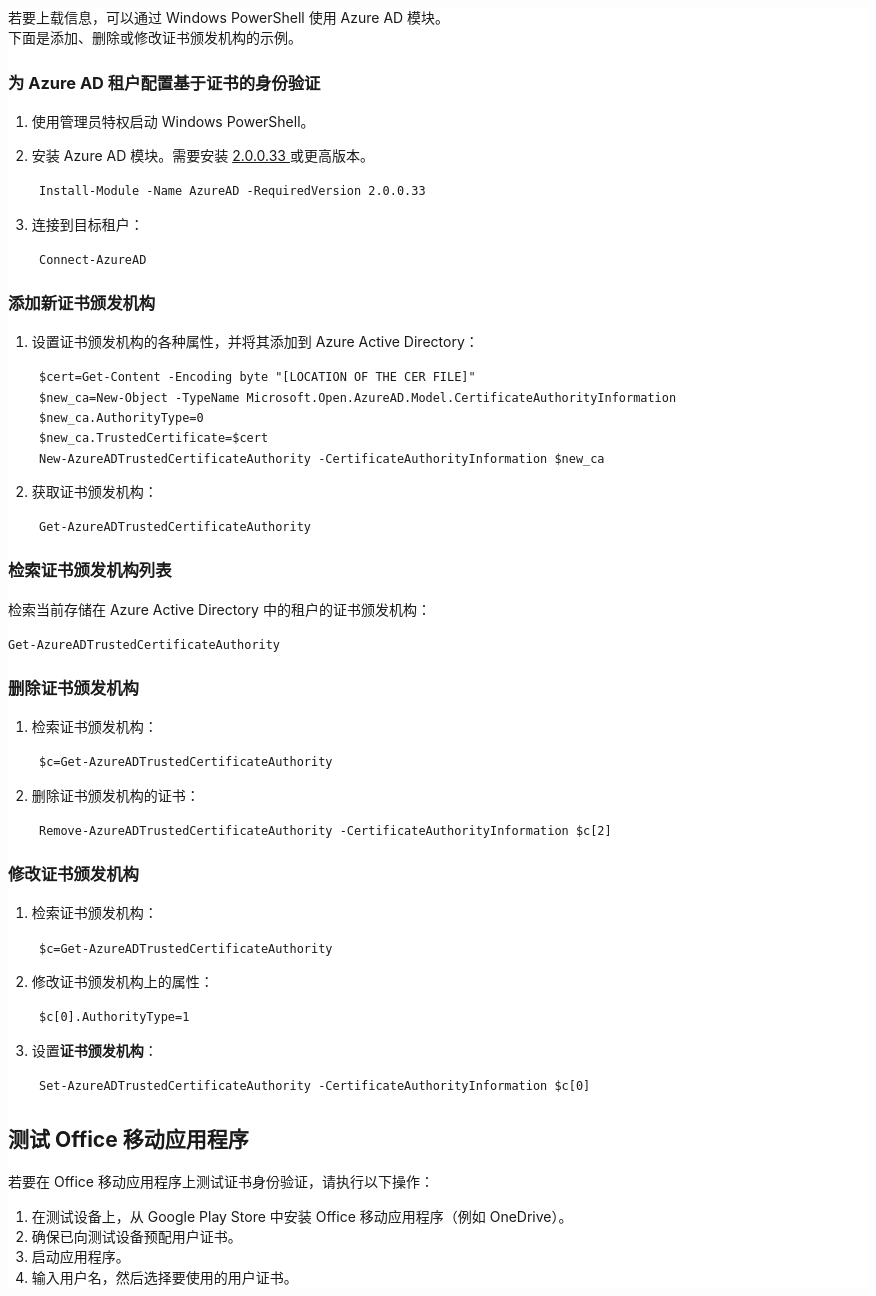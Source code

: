 
若要上载信息，可以通过 Windows PowerShell 使用 Azure AD 模块。  
下面是添加、删除或修改证书颁发机构的示例。

### 为 Azure AD 租户配置基于证书的身份验证
1. 使用管理员特权启动 Windows PowerShell。
2. 安装 Azure AD 模块。需要安装 [2.0.0.33 ](https://www.powershellgallery.com/packages/AzureAD/2.0.0.33) 或更高版本。
   
        Install-Module -Name AzureAD -RequiredVersion 2.0.0.33
3. 连接到目标租户：
   
        Connect-AzureAD 

### 添加新证书颁发机构
1. 设置证书颁发机构的各种属性，并将其添加到 Azure Active Directory：
   
        $cert=Get-Content -Encoding byte "[LOCATION OF THE CER FILE]" 
        $new_ca=New-Object -TypeName Microsoft.Open.AzureAD.Model.CertificateAuthorityInformation 
        $new_ca.AuthorityType=0 
        $new_ca.TrustedCertificate=$cert 
        New-AzureADTrustedCertificateAuthority -CertificateAuthorityInformation $new_ca 
2. 获取证书颁发机构：
   
        Get-AzureADTrustedCertificateAuthority 

### 检索证书颁发机构列表
检索当前存储在 Azure Active Directory 中的租户的证书颁发机构：

	Get-AzureADTrustedCertificateAuthority 


### 删除证书颁发机构
1. 检索证书颁发机构：
   
        $c=Get-AzureADTrustedCertificateAuthority
2. 删除证书颁发机构的证书：
   
        Remove-AzureADTrustedCertificateAuthority -CertificateAuthorityInformation $c[2] 

### 修改证书颁发机构
1. 检索证书颁发机构：
   
        $c=Get-AzureADTrustedCertificateAuthority
2. 修改证书颁发机构上的属性：
   
        $c[0].AuthorityType=1 
3. 设置**证书颁发机构**：
   
        Set-AzureADTrustedCertificateAuthority -CertificateAuthorityInformation $c[0] 

## 测试 Office 移动应用程序
若要在 Office 移动应用程序上测试证书身份验证，请执行以下操作：

1. 在测试设备上，从 Google Play Store 中安装 Office 移动应用程序（例如 OneDrive）。
2. 确保已向测试设备预配用户证书。
3. 启动应用程序。
4. 输入用户名，然后选择要使用的用户证书。


[1]: ./media/active-directory-certificate-based-authentication-android/ic195031.png